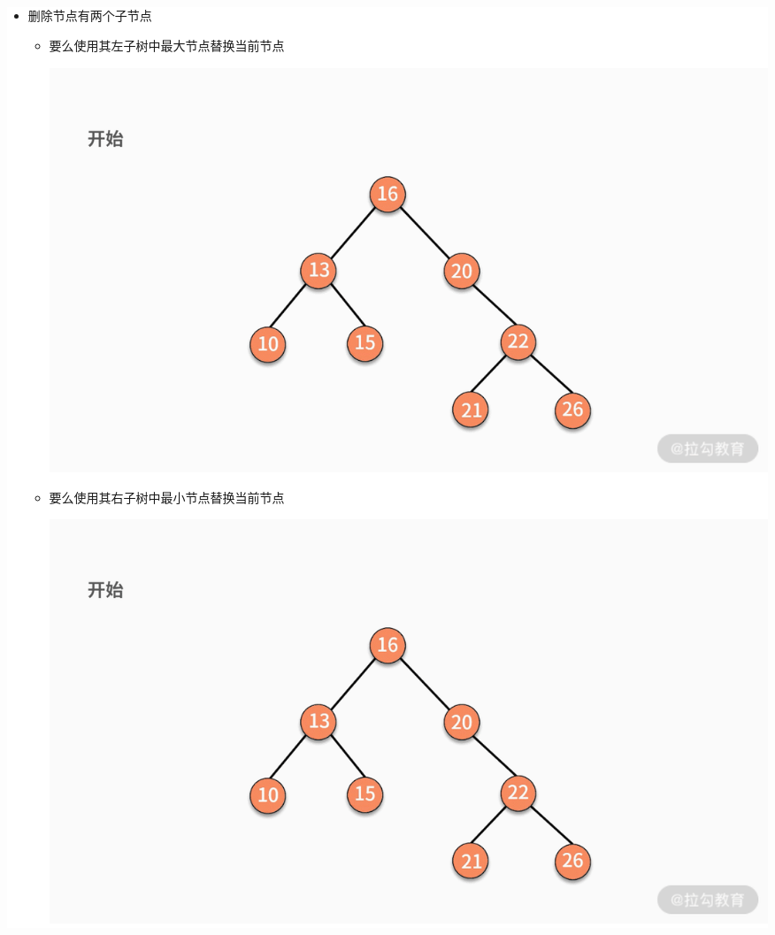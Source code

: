 * 删除节点有两个子节点
  * 要么使用其左子树中最大节点替换当前节点

    ![二叉查找树_删除3](https://github.com/yuyuyuzhang/Blog/blob/master/images/%E6%95%B0%E6%8D%AE%E7%BB%93%E6%9E%84%E5%92%8C%E7%AE%97%E6%B3%95/%E4%BA%8C%E5%8F%89%E6%9F%A5%E6%89%BE%E6%A0%91_%E5%88%A0%E9%99%A43.gif)

  * 要么使用其右子树中最小节点替换当前节点
  
    ![二叉查找树_删除4](https://github.com/yuyuyuzhang/Blog/blob/master/images/%E6%95%B0%E6%8D%AE%E7%BB%93%E6%9E%84%E5%92%8C%E7%AE%97%E6%B3%95/%E4%BA%8C%E5%8F%89%E6%9F%A5%E6%89%BE%E6%A0%91_%E5%88%A0%E9%99%A44.gif)
